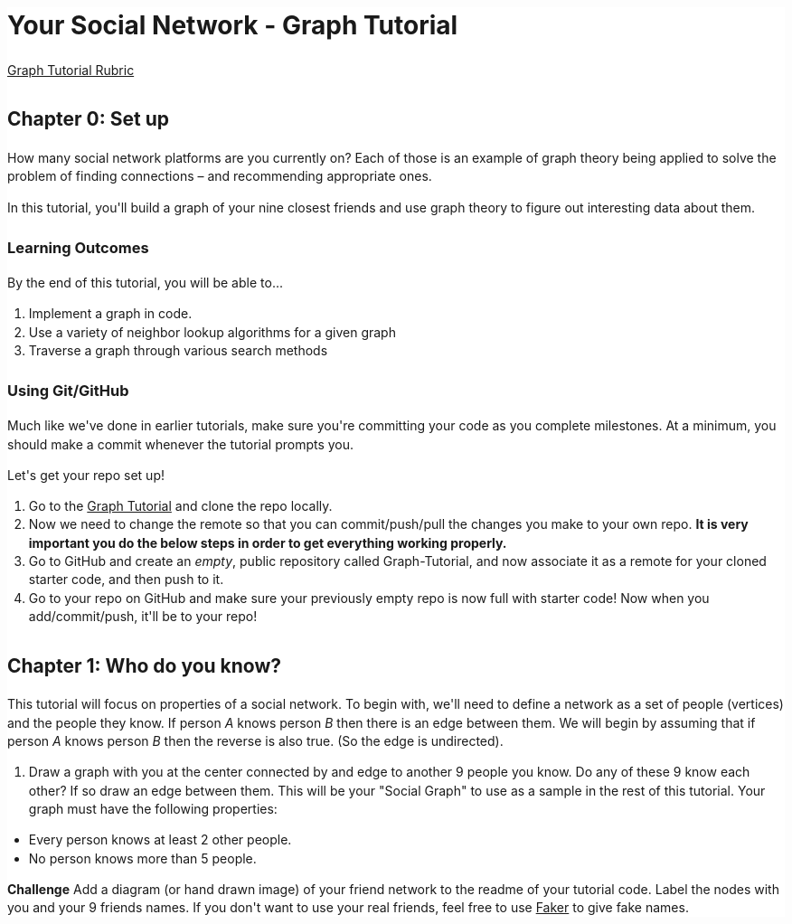 # Your Social Network - Graph Tutorial
[Graph Tutorial Rubric](https://docs.google.com/document/d/1ICVRzuDMIapVhpqbG7oHpk7_yCWu2bET8EYv6o_J9io/edit?usp=sharing)


## Chapter 0: Set up
How many social network platforms are you currently on? Each of those is an example of graph theory being applied to solve the problem of finding connections – and recommending appropriate ones.

In this tutorial, you'll build a graph of your nine closest friends and use graph theory to figure out interesting data about them.

### Learning Outcomes
By the end of this tutorial, you will be able to...

1. Implement a graph in code.
1. Use a variety of neighbor lookup algorithms for a given graph
1. Traverse a graph through various search methods


### Using Git/GitHub
Much like we've done in earlier tutorials, make sure you're committing your code as you complete milestones. At a minimum, you should make a commit whenever the tutorial prompts you.

Let's get your repo set up!

1. Go to the [Graph Tutorial](https://github.com/Make-School-Labs/CS-2.2-Labs) and clone the repo locally.
1. Now we need to change the remote so that you can commit/push/pull the changes you make to your own repo. **It is very important you do the below steps in order to get everything working properly.**
1. Go to GitHub and create an _empty_, public repository called Graph-Tutorial, and now associate it as a remote for your cloned starter code, and then push to it.
1. Go to your repo on GitHub and make sure your previously empty repo is now full with starter code! Now when you add/commit/push, it'll be to your repo!

## Chapter 1: Who do you know?
This tutorial will focus on properties of a social network.  To begin with, we'll need to define a network as a set of people (vertices) and the people they know.  If person *A* knows person *B* then there is an edge between them.  We will begin by assuming that if person *A* knows person *B* then the reverse is also true. (So the edge is undirected).

1. Draw a graph with you at the center connected by and edge to another 9 people you know.  Do any of these 9 know each other? If so draw an edge between them.  This will be your "Social Graph" to use as a sample in the rest of this tutorial.  Your graph must have the following properties:
- Every person knows at least 2 other people.  
- No person knows more than 5 people.

**Challenge** Add a diagram (or hand drawn image) of your friend network to the readme of your tutorial code.  Label the nodes with you and your 9 friends names.  If you don't want to use your real friends, feel free to use [Faker](https://faker.readthedocs.io/en/master/) to give fake names.
